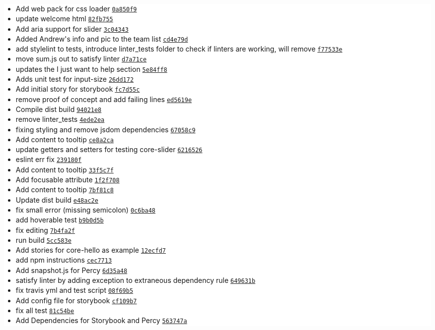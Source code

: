 - Add web pack for css loader [`0a850f9`](https://github.com/ucsd-cse112/team13/commit/0a850f9f78ed98407bb9f8d9be2ff3dc2e04eb17)
- update welcome html [`82fb755`](https://github.com/ucsd-cse112/team13/commit/82fb75543311090837cb24497fa4909a3047938c)
- Add aria support for slider [`3c04343`](https://github.com/ucsd-cse112/team13/commit/3c04343d049bf3177c406e0e9bcbefd658a6f887)
- Added Andrew's info and pic to the team list [`cd4e79d`](https://github.com/ucsd-cse112/team13/commit/cd4e79dda613a6079752a8ba9e17599450d63adb)
- add stylelint to tests, introduce linter_tests folder to check if linters are working, will remove [`f77533e`](https://github.com/ucsd-cse112/team13/commit/f77533e9bf1689e0597dfc811353c8d5d618cac8)
- move sum.js out to satisfy linter [`d7a71ce`](https://github.com/ucsd-cse112/team13/commit/d7a71ceb6428d126eccb9e289c84567459a647e6)
- updates the I just want to help section [`5e84ff8`](https://github.com/ucsd-cse112/team13/commit/5e84ff8dbdbbe6c4de206dc865711713836170f8)
- Adds unit test for input-size [`26dd172`](https://github.com/ucsd-cse112/team13/commit/26dd17285297b291e158b44a3c5329409ad5ffea)
- Add initial story for storybook [`fc7d55c`](https://github.com/ucsd-cse112/team13/commit/fc7d55ca270f892ba3b2d9736b30a73919fd5751)
- remove proof of concept and add failing lines [`ed5619e`](https://github.com/ucsd-cse112/team13/commit/ed5619e49b17b59b1973e44e456fed806ab46e55)
- Compile dist build [`94021e8`](https://github.com/ucsd-cse112/team13/commit/94021e84e643192a8f3f1931a4d482dff3f1190e)
- remove linter_tests [`4ede2ea`](https://github.com/ucsd-cse112/team13/commit/4ede2eaebb157c5bec4ff290e6bbba40bdf3b250)
- fixing styling and remove jsdom dependencies [`67058c9`](https://github.com/ucsd-cse112/team13/commit/67058c9c56ac133ac9f6cdc4d370c96cfd6358ac)
- Add content to tooltip [`ce8a2ca`](https://github.com/ucsd-cse112/team13/commit/ce8a2cab2a2c20c291ba1aba2d52c4cb2aefbe21)
- update getters and setters for testing core-slider [`6216526`](https://github.com/ucsd-cse112/team13/commit/6216526aaaeabacbab8c4c3821c9baa3ba290d61)
- eslint err fix [`239180f`](https://github.com/ucsd-cse112/team13/commit/239180f294918e9b1b9ab80eb79cfbcab28a9de6)
- Add content to tooltip [`33f5c7f`](https://github.com/ucsd-cse112/team13/commit/33f5c7f0ad111f90c7310596f7fd20ffa4fbd3a2)
- Add focusable attribute [`1f2f708`](https://github.com/ucsd-cse112/team13/commit/1f2f7088e37e0578d5d770ee3bbcab40e6dcb36a)
- Add content to tooltip [`7bf81c8`](https://github.com/ucsd-cse112/team13/commit/7bf81c866ce56558a499fc57a4627018c9205438)
- Update dist build [`e48ac2e`](https://github.com/ucsd-cse112/team13/commit/e48ac2e0f739c0da51ddbf499bb3c8f9ab3febd2)
- fix small error (missing semicolon) [`0c6ba48`](https://github.com/ucsd-cse112/team13/commit/0c6ba4822be2adad4f6ab1f33e1afe30d7cb8cd1)
- add hoverable test [`b9b0d5b`](https://github.com/ucsd-cse112/team13/commit/b9b0d5b7e866c4d2bd22869e541f8dfe7be3bf2a)
- fix editing [`7b4fa2f`](https://github.com/ucsd-cse112/team13/commit/7b4fa2fdc65d2c68650c41fd1c14e8972ae04c23)
- run build [`5cc583e`](https://github.com/ucsd-cse112/team13/commit/5cc583e4b09f55875bc843436e91760b7d8525bb)
- Add stories for core-hello as example [`12ecfd7`](https://github.com/ucsd-cse112/team13/commit/12ecfd7e27f6075aa480e581c578f980fbdbf552)
- add npm instructions [`cec7713`](https://github.com/ucsd-cse112/team13/commit/cec7713353809109ff1d4f83f485b9737375ee4c)
- Add snapshot.js for Percy [`6d35a48`](https://github.com/ucsd-cse112/team13/commit/6d35a48a2aaa6f01533754d8e9720abaf8de3f26)
- satisfy linter by adding exception to extraneous dependency rule [`649631b`](https://github.com/ucsd-cse112/team13/commit/649631be32773d0c7ce12f78e0453562148aa57f)
- fix travis yml and test script [`08f69b5`](https://github.com/ucsd-cse112/team13/commit/08f69b590bd9581cc1c2f9036dd8974567f4b139)
- Add config file for storybook [`cf109b7`](https://github.com/ucsd-cse112/team13/commit/cf109b74800f9e5ae82de7ff69adaa99a6bd943c)
- fix all test [`81c54be`](https://github.com/ucsd-cse112/team13/commit/81c54be621193816c683e001fa02a612d27b3fe5)
- Add Dependencies for Storybook and Percy [`563747a`](https://github.com/ucsd-cse112/team13/commit/563747a15f19236928497a99ceb783ba309884a1)